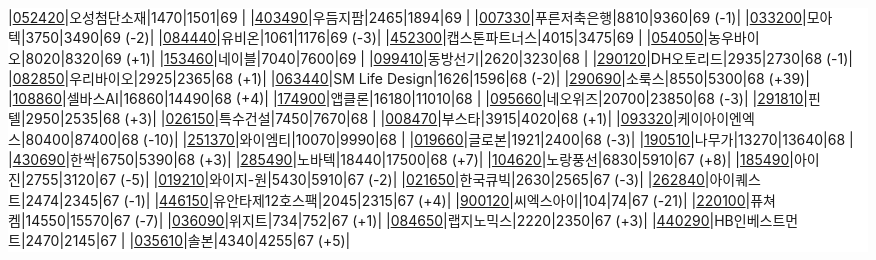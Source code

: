 |[052420](https://finance.daum.net/quotes/A052420)|오성첨단소재|1470|1501|69 |
|[403490](https://finance.daum.net/quotes/A403490)|우듬지팜|2465|1894|69 |
|[007330](https://finance.daum.net/quotes/A007330)|푸른저축은행|8810|9360|69 (-1)|
|[033200](https://finance.daum.net/quotes/A033200)|모아텍|3750|3490|69 (-2)|
|[084440](https://finance.daum.net/quotes/A084440)|유비온|1061|1176|69 (-3)|
|[452300](https://finance.daum.net/quotes/A452300)|캡스톤파트너스|4015|3475|69 |
|[054050](https://finance.daum.net/quotes/A054050)|농우바이오|8020|8320|69 (+1)|
|[153460](https://finance.daum.net/quotes/A153460)|네이블|7040|7600|69 |
|[099410](https://finance.daum.net/quotes/A099410)|동방선기|2620|3230|68 |
|[290120](https://finance.daum.net/quotes/A290120)|DH오토리드|2935|2730|68 (-1)|
|[082850](https://finance.daum.net/quotes/A082850)|우리바이오|2925|2365|68 (+1)|
|[063440](https://finance.daum.net/quotes/A063440)|SM Life Design|1626|1596|68 (-2)|
|[290690](https://finance.daum.net/quotes/A290690)|소룩스|8550|5300|68 (+39)|
|[108860](https://finance.daum.net/quotes/A108860)|셀바스AI|16860|14490|68 (+4)|
|[174900](https://finance.daum.net/quotes/A174900)|앱클론|16180|11010|68 |
|[095660](https://finance.daum.net/quotes/A095660)|네오위즈|20700|23850|68 (-3)|
|[291810](https://finance.daum.net/quotes/A291810)|핀텔|2950|2535|68 (+3)|
|[026150](https://finance.daum.net/quotes/A026150)|특수건설|7450|7670|68 |
|[008470](https://finance.daum.net/quotes/A008470)|부스타|3915|4020|68 (+1)|
|[093320](https://finance.daum.net/quotes/A093320)|케이아이엔엑스|80400|87400|68 (-10)|
|[251370](https://finance.daum.net/quotes/A251370)|와이엠티|10070|9990|68 |
|[019660](https://finance.daum.net/quotes/A019660)|글로본|1921|2400|68 (-3)|
|[190510](https://finance.daum.net/quotes/A190510)|나무가|13270|13640|68 |
|[430690](https://finance.daum.net/quotes/A430690)|한싹|6750|5390|68 (+3)|
|[285490](https://finance.daum.net/quotes/A285490)|노바텍|18440|17500|68 (+7)|
|[104620](https://finance.daum.net/quotes/A104620)|노랑풍선|6830|5910|67 (+8)|
|[185490](https://finance.daum.net/quotes/A185490)|아이진|2755|3120|67 (-5)|
|[019210](https://finance.daum.net/quotes/A019210)|와이지-원|5430|5910|67 (-2)|
|[021650](https://finance.daum.net/quotes/A021650)|한국큐빅|2630|2565|67 (-3)|
|[262840](https://finance.daum.net/quotes/A262840)|아이퀘스트|2474|2345|67 (-1)|
|[446150](https://finance.daum.net/quotes/A446150)|유안타제12호스팩|2045|2315|67 (+4)|
|[900120](https://finance.daum.net/quotes/A900120)|씨엑스아이|104|74|67 (-21)|
|[220100](https://finance.daum.net/quotes/A220100)|퓨쳐켐|14550|15570|67 (-7)|
|[036090](https://finance.daum.net/quotes/A036090)|위지트|734|752|67 (+1)|
|[084650](https://finance.daum.net/quotes/A084650)|랩지노믹스|2220|2350|67 (+3)|
|[440290](https://finance.daum.net/quotes/A440290)|HB인베스트먼트|2470|2145|67 |
|[035610](https://finance.daum.net/quotes/A035610)|솔본|4340|4255|67 (+5)|